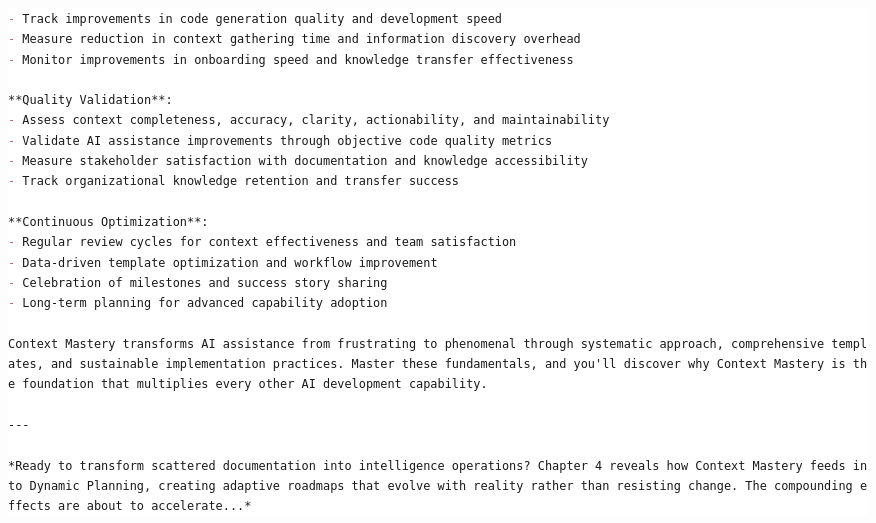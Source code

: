 ```markdown
- Track improvements in code generation quality and development speed
- Measure reduction in context gathering time and information discovery overhead
- Monitor improvements in onboarding speed and knowledge transfer effectiveness

**Quality Validation**:
- Assess context completeness, accuracy, clarity, actionability, and maintainability
- Validate AI assistance improvements through objective code quality metrics
- Measure stakeholder satisfaction with documentation and knowledge accessibility
- Track organizational knowledge retention and transfer success

**Continuous Optimization**:
- Regular review cycles for context effectiveness and team satisfaction
- Data-driven template optimization and workflow improvement
- Celebration of milestones and success story sharing
- Long-term planning for advanced capability adoption

Context Mastery transforms AI assistance from frustrating to phenomenal through systematic approach, comprehensive templates, and sustainable implementation practices. Master these fundamentals, and you'll discover why Context Mastery is the foundation that multiplies every other AI development capability.

---

*Ready to transform scattered documentation into intelligence operations? Chapter 4 reveals how Context Mastery feeds into Dynamic Planning, creating adaptive roadmaps that evolve with reality rather than resisting change. The compounding effects are about to accelerate...*